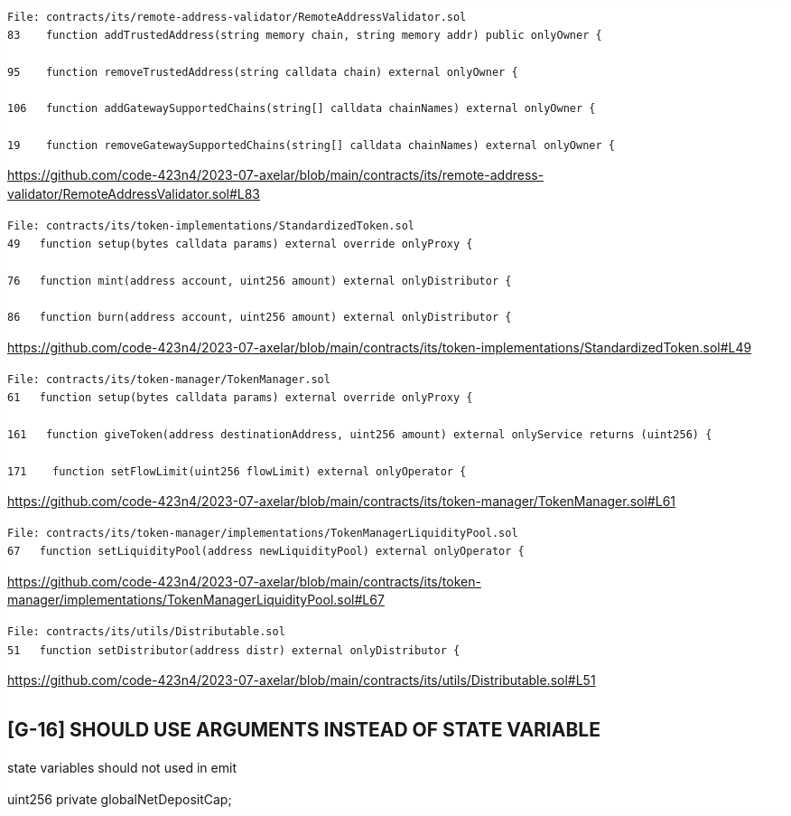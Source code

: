 ```solidity
File: contracts/its/remote-address-validator/RemoteAddressValidator.sol
83    function addTrustedAddress(string memory chain, string memory addr) public onlyOwner {

95    function removeTrustedAddress(string calldata chain) external onlyOwner {

106   function addGatewaySupportedChains(string[] calldata chainNames) external onlyOwner {

19    function removeGatewaySupportedChains(string[] calldata chainNames) external onlyOwner {        
```
https://github.com/code-423n4/2023-07-axelar/blob/main/contracts/its/remote-address-validator/RemoteAddressValidator.sol#L83

```solidity
File: contracts/its/token-implementations/StandardizedToken.sol
49   function setup(bytes calldata params) external override onlyProxy {

76   function mint(address account, uint256 amount) external onlyDistributor {

86   function burn(address account, uint256 amount) external onlyDistributor {        
```
https://github.com/code-423n4/2023-07-axelar/blob/main/contracts/its/token-implementations/StandardizedToken.sol#L49

```solidity
File: contracts/its/token-manager/TokenManager.sol
61   function setup(bytes calldata params) external override onlyProxy {

161   function giveToken(address destinationAddress, uint256 amount) external onlyService returns (uint256) {

171    function setFlowLimit(uint256 flowLimit) external onlyOperator {
```
https://github.com/code-423n4/2023-07-axelar/blob/main/contracts/its/token-manager/TokenManager.sol#L61

```solidity
File: contracts/its/token-manager/implementations/TokenManagerLiquidityPool.sol
67   function setLiquidityPool(address newLiquidityPool) external onlyOperator {    
```
https://github.com/code-423n4/2023-07-axelar/blob/main/contracts/its/token-manager/implementations/TokenManagerLiquidityPool.sol#L67

```solidity
File: contracts/its/utils/Distributable.sol
51   function setDistributor(address distr) external onlyDistributor {
```
https://github.com/code-423n4/2023-07-axelar/blob/main/contracts/its/utils/Distributable.sol#L51

## [G-16] SHOULD USE ARGUMENTS INSTEAD OF STATE VARIABLE
state variables should not used in emit

uint256 private globalNetDepositCap;
